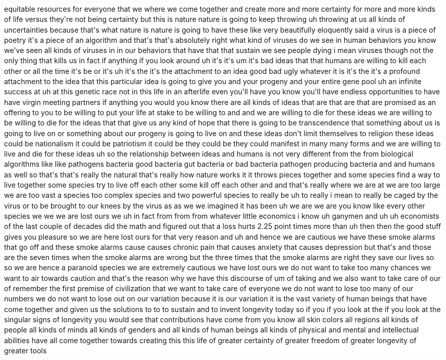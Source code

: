 equitable resources for everyone that we where we come together and create more and more certainty for more and more
kinds of life versus they're not being certainty but this is nature nature is going to keep throwing uh
throwing at us all kinds of uncertainties because that's what nature is nature is going to have these like
very beautifully eloquently said a virus is a piece of poetry it's a piece of an algorithm and
that's that's absolutely right what kind of viruses do we see in human behaviors you know we've seen all kinds of viruses
in in our behaviors that have that that sustain we see people dying i
mean viruses though not the only thing that kills us in fact if anything if you look around uh it's it's um
it's bad ideas that that humans are willing to kill each other or all the time it's be or it's uh it's
the it's the attachment to an idea good bad ugly whatever it is it's the it's a profound attachment to
the idea that this particular idea is going to give you and your progeny and your entire gene pool
uh an infinite success at uh at this genetic race not in this life in an
afterlife even you'll have you know you'll have endless opportunities to have have virgin meeting partners if anything you would
you know there are all kinds of ideas that are that are that are promised as an offering to you to be willing to
put your life at stake to be willing to and and we are willing to die for these ideas we are willing to be willing to
die for the ideas that that give us any kind of hope that there is going to be transcendence that something about us is
going to live on or something about our progeny is going to live on and these ideas don't limit themselves to religion these ideas could be
nationalism it could be patriotism it could be they could be they could manifest in many many forms
and we are willing to live and die for these ideas uh so the relationship between ideas and
humans is not very different from the from biological algorithms like like pathogens bacteria
good bacteria gut bacteria or bad bacteria pathogen producing bacteria and and
humans as well so that's that's really the natural that's really how nature works it it throws pieces together and some
species find a way to live together some species try to live off each other some kill off each other and and that's
really where we are at we are too large we are too vast a species too complex species
and two powerful species to really be uh to really i mean to really be
caged by the virus or to be brought to our knees by the virus as as we we imagined it has been
uh we are we are you know like every other species we we we are lost ours we uh in fact
from from from whatever little economics i know uh ganymen and uh uh economists of the last
couple of decades did the math and figured out that a loss hurts 2.25
point times more than uh then then the good stuff gives you pleasure so we
are here lost ours for that very reason and uh and hence we are cautious we have these smoke alarms that go off and these
smoke alarms cause causes chronic pain that causes anxiety that causes depression but that's and those are the seven times
when the smoke alarms are wrong but the three times that the smoke alarms are right they save our lives so so we are hence a paranoid species we
are extremely cautious we have lost ours we do not want to take too many chances we want to air towards caution
and that's the reason why we have this discourse of um of taking and we also want to take care
of our of remember the first premise of civilization that we want to take care of everyone we do not want to lose too
many of our numbers we do not want to lose out on our variation because it is our variation it is the vast variety of human beings that have
come together and given us the solutions to to to sustain and to invent longevity today
so if you if you look at the if you look at the singular signs of longevity you would see that contributions have come from you
know all skin colors all regions all kinds of people all kinds of minds
all kinds of genders and all kinds of human beings all kinds of physical and mental and intellectual abilities have all come
together towards creating this this life of greater certainty of greater freedom of greater longevity of greater tools